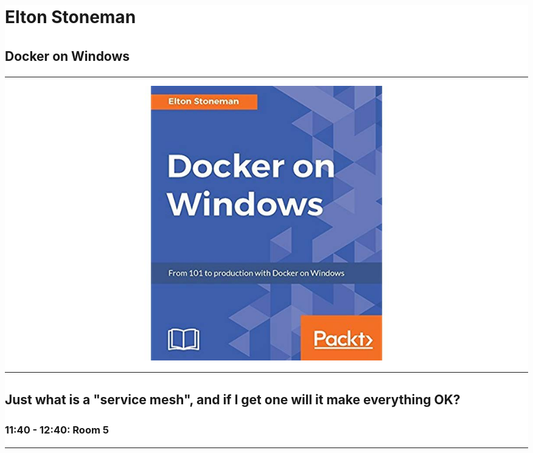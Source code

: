 
# Elton Stoneman

## Docker on Windows

---

![100%](Assets/DockerOnWindows.jpg)

---

## Just what is a "service mesh", and if I get one will it make everything OK?

### 11:40 - 12:40: Room 5

---
